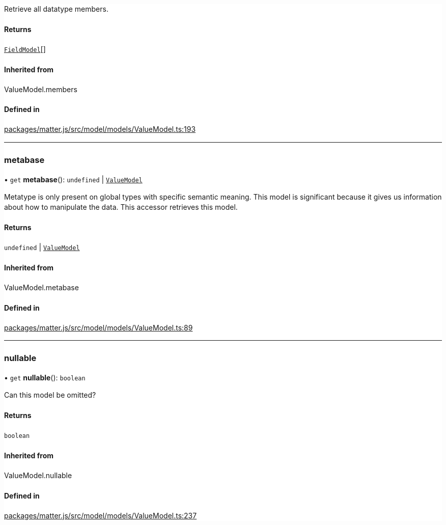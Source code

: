 Retrieve all datatype members.

#### Returns

[`FieldModel`](model.FieldModel.md)[]

#### Inherited from

ValueModel.members

#### Defined in

[packages/matter.js/src/model/models/ValueModel.ts:193](https://github.com/project-chip/matter.js/blob/0c058ae17fdba4c0b89b8b13c309011d51782299/packages/matter.js/src/model/models/ValueModel.ts#L193)

___

### metabase

• `get` **metabase**(): `undefined` \| [`ValueModel`](model.ValueModel.md)

Metatype is only present on global types with specific semantic meaning.
This model is significant because it gives us information about how to
manipulate the data.  This accessor retrieves this model.

#### Returns

`undefined` \| [`ValueModel`](model.ValueModel.md)

#### Inherited from

ValueModel.metabase

#### Defined in

[packages/matter.js/src/model/models/ValueModel.ts:89](https://github.com/project-chip/matter.js/blob/0c058ae17fdba4c0b89b8b13c309011d51782299/packages/matter.js/src/model/models/ValueModel.ts#L89)

___

### nullable

• `get` **nullable**(): `boolean`

Can this model be omitted?

#### Returns

`boolean`

#### Inherited from

ValueModel.nullable

#### Defined in

[packages/matter.js/src/model/models/ValueModel.ts:237](https://github.com/project-chip/matter.js/blob/0c058ae17fdba4c0b89b8b13c309011d51782299/packages/matter.js/src/model/models/ValueModel.ts#L237)
